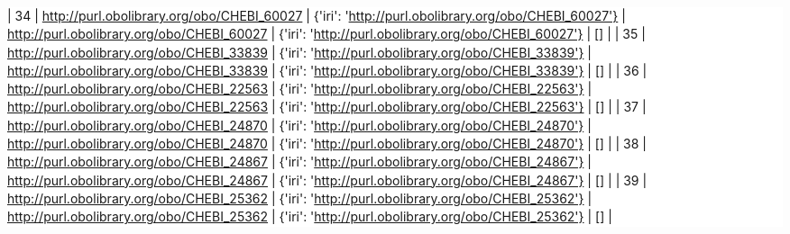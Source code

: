 | 34 | http://purl.obolibrary.org/obo/CHEBI_60027                         | {'iri': 'http://purl.obolibrary.org/obo/CHEBI_60027'}                                                                          | http://purl.obolibrary.org/obo/CHEBI_60027   | {'iri': 'http://purl.obolibrary.org/obo/CHEBI_60027'}                                            | []                                                                                                                                                                                                                                                                                                                                                                                                                                                                                                                                                                            |
| 35 | http://purl.obolibrary.org/obo/CHEBI_33839                         | {'iri': 'http://purl.obolibrary.org/obo/CHEBI_33839'}                                                                          | http://purl.obolibrary.org/obo/CHEBI_33839   | {'iri': 'http://purl.obolibrary.org/obo/CHEBI_33839'}                                            | []                                                                                                                                                                                                                                                                                                                                                                                                                                                                                                                                                                            |
| 36 | http://purl.obolibrary.org/obo/CHEBI_22563                         | {'iri': 'http://purl.obolibrary.org/obo/CHEBI_22563'}                                                                          | http://purl.obolibrary.org/obo/CHEBI_22563   | {'iri': 'http://purl.obolibrary.org/obo/CHEBI_22563'}                                            | []                                                                                                                                                                                                                                                                                                                                                                                                                                                                                                                                                                            |
| 37 | http://purl.obolibrary.org/obo/CHEBI_24870                         | {'iri': 'http://purl.obolibrary.org/obo/CHEBI_24870'}                                                                          | http://purl.obolibrary.org/obo/CHEBI_24870   | {'iri': 'http://purl.obolibrary.org/obo/CHEBI_24870'}                                            | []                                                                                                                                                                                                                                                                                                                                                                                                                                                                                                                                                                            |
| 38 | http://purl.obolibrary.org/obo/CHEBI_24867                         | {'iri': 'http://purl.obolibrary.org/obo/CHEBI_24867'}                                                                          | http://purl.obolibrary.org/obo/CHEBI_24867   | {'iri': 'http://purl.obolibrary.org/obo/CHEBI_24867'}                                            | []                                                                                                                                                                                                                                                                                                                                                                                                                                                                                                                                                                            |
| 39 | http://purl.obolibrary.org/obo/CHEBI_25362                         | {'iri': 'http://purl.obolibrary.org/obo/CHEBI_25362'}                                                                          | http://purl.obolibrary.org/obo/CHEBI_25362   | {'iri': 'http://purl.obolibrary.org/obo/CHEBI_25362'}                                            | []                                                                                                                                                                                                                                                                                                                                                                                                                                                                                                                                                                            |